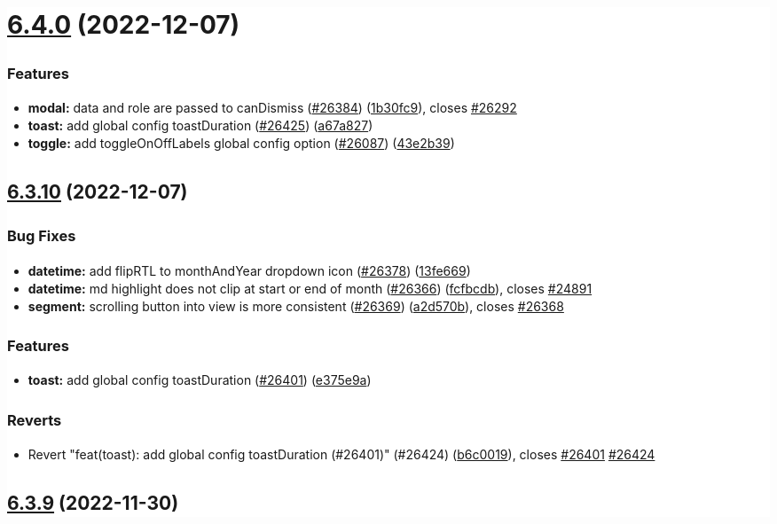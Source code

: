 # [6.4.0](https://github.com/ionic-team/ionic/compare/v6.3.10...v6.4.0) (2022-12-07)


### Features

* **modal:** data and role are passed to canDismiss ([#26384](https://github.com/ionic-team/ionic/issues/26384)) ([1b30fc9](https://github.com/ionic-team/ionic/commit/1b30fc97d33e761866b4bcf7518efcdeb753032d)), closes [#26292](https://github.com/ionic-team/ionic/issues/26292)
* **toast:** add global config toastDuration ([#26425](https://github.com/ionic-team/ionic/issues/26425)) ([a67a827](https://github.com/ionic-team/ionic/commit/a67a827fedc8adf44a35c786f615871facca60fc))
* **toggle:** add toggleOnOffLabels global config option ([#26087](https://github.com/ionic-team/ionic/issues/26087)) ([43e2b39](https://github.com/ionic-team/ionic/commit/43e2b3975d003e29b8060e5f5484bfb3daf457a2))





## [6.3.10](https://github.com/ionic-team/ionic/compare/v6.3.9...v6.3.10) (2022-12-07)


### Bug Fixes

* **datetime:** add flipRTL to monthAndYear dropdown icon ([#26378](https://github.com/ionic-team/ionic/issues/26378)) ([13fe669](https://github.com/ionic-team/ionic/commit/13fe669dc14eb4c9feda8ee956fec42b994b0f96))
* **datetime:** md highlight does not clip at start or end of month ([#26366](https://github.com/ionic-team/ionic/issues/26366)) ([fcfbcdb](https://github.com/ionic-team/ionic/commit/fcfbcdbc200b1354b9128a691fbd9b68d50d8668)), closes [#24891](https://github.com/ionic-team/ionic/issues/24891)
* **segment:** scrolling button into view is more consistent ([#26369](https://github.com/ionic-team/ionic/issues/26369)) ([a2d570b](https://github.com/ionic-team/ionic/commit/a2d570b7ad8b799b072ba6eb79d8fe4c6dd77cf0)), closes [#26368](https://github.com/ionic-team/ionic/issues/26368)


### Features

* **toast:** add global config toastDuration ([#26401](https://github.com/ionic-team/ionic/issues/26401)) ([e375e9a](https://github.com/ionic-team/ionic/commit/e375e9a1e7d30c481772e84c0ae34f39a019aad3))


### Reverts

* Revert "feat(toast): add global config toastDuration (#26401)" (#26424) ([b6c0019](https://github.com/ionic-team/ionic/commit/b6c001935b4e51a04aa94b0bd6d849e783c8f607)), closes [#26401](https://github.com/ionic-team/ionic/issues/26401) [#26424](https://github.com/ionic-team/ionic/issues/26424)





## [6.3.9](https://github.com/ionic-team/ionic/compare/v6.3.8...v6.3.9) (2022-11-30)
